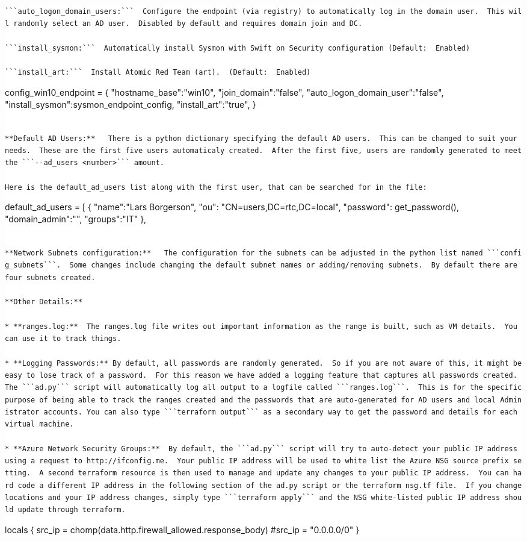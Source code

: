 ```
```auto_logon_domain_users:```  Configure the endpoint (via registry) to automatically log in the domain user.  This will randomly select an AD user.  Disabled by default and requires domain join and DC.

```install_sysmon:```  Automatically install Sysmon with Swift on Security configuration (Default:  Enabled)

```install_art:```  Install Atomic Red Team (art).  (Default:  Enabled) 

```
config_win10_endpoint = {
    "hostname_base":"win10",
    "join_domain":"false",
    "auto_logon_domain_user":"false",
    "install_sysmon":sysmon_endpoint_config,
    "install_art":"true",
}
```

**Default AD Users:**   There is a python dictionary specifying the default AD users.  This can be changed to suit your needs.  These are the first five users automaticaly created.  After the first five, users are randomly generated to meet the ```--ad_users <number>``` amount.

Here is the default_ad_users list along with the first user, that can be searched for in the file:
```
default_ad_users = [
    {
        "name":"Lars Borgerson",
        "ou": "CN=users,DC=rtc,DC=local",
        "password": get_password(),
        "domain_admin":"",
        "groups":"IT"
    },
```

**Network Subnets configuration:**   The configuration for the subnets can be adjusted in the python list named ```config_subnets```.  Some changes include changing the default subnet names or adding/removing subnets.  By default there are four subnets created.  

**Other Details:**  

* **ranges.log:**  The ranges.log file writes out important information as the range is built, such as VM details.  You can use it to track things.

* **Logging Passwords:** By default, all passwords are randomly generated.  So if you are not aware of this, it might be easy to lose track of a password.  For this reason we have added a logging feature that captures all passwords created.  The ```ad.py``` script will automatically log all output to a logfile called ```ranges.log```.  This is for the specific purpose of being able to track the ranges created and the passwords that are auto-generated for AD users and local Administrator accounts. You can also type ```terraform output``` as a secondary way to get the password and details for each virtual machine.

* **Azure Network Security Groups:**  By default, the ```ad.py``` script will try to auto-detect your public IP address using a request to http://ifconfig.me.  Your public IP address will be used to white list the Azure NSG source prefix setting.  A second terraform resource is then used to manage and update any changes to your public IP address.  You can hard code a different IP address in the following section of the ad.py script or the terraform nsg.tf file.  If you change locations and your IP address changes, simply type ```terraform apply``` and the NSG white-listed public IP address should update through terraform.

```
locals {
  src_ip = chomp(data.http.firewall_allowed.response_body)
  #src_ip = "0.0.0.0/0"
}
```

```